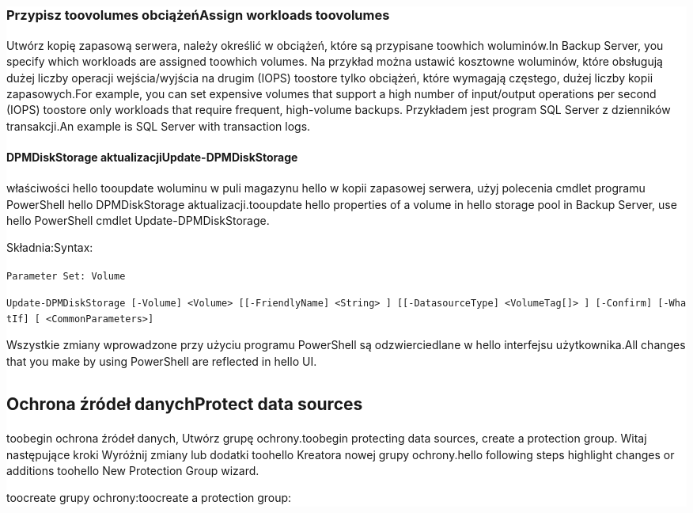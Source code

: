 
### <a name="assign-workloads-toovolumes"></a><span data-ttu-id="353fd-173">Przypisz toovolumes obciążeń</span><span class="sxs-lookup"><span data-stu-id="353fd-173">Assign workloads toovolumes</span></span>

<span data-ttu-id="353fd-174">Utwórz kopię zapasową serwera, należy określić w obciążeń, które są przypisane toowhich woluminów.</span><span class="sxs-lookup"><span data-stu-id="353fd-174">In Backup Server, you specify which workloads are assigned toowhich volumes.</span></span> <span data-ttu-id="353fd-175">Na przykład można ustawić kosztowne woluminów, które obsługują dużej liczby operacji wejścia/wyjścia na drugim (IOPS) toostore tylko obciążeń, które wymagają częstego, dużej liczby kopii zapasowych.</span><span class="sxs-lookup"><span data-stu-id="353fd-175">For example, you can set expensive volumes that support a high number of input/output operations per second (IOPS) toostore only workloads that require frequent, high-volume backups.</span></span> <span data-ttu-id="353fd-176">Przykładem jest program SQL Server z dzienników transakcji.</span><span class="sxs-lookup"><span data-stu-id="353fd-176">An example is SQL Server with transaction logs.</span></span>

#### <a name="update-dpmdiskstorage"></a><span data-ttu-id="353fd-177">DPMDiskStorage aktualizacji</span><span class="sxs-lookup"><span data-stu-id="353fd-177">Update-DPMDiskStorage</span></span>

<span data-ttu-id="353fd-178">właściwości hello tooupdate woluminu w puli magazynu hello w kopii zapasowej serwera, użyj polecenia cmdlet programu PowerShell hello DPMDiskStorage aktualizacji.</span><span class="sxs-lookup"><span data-stu-id="353fd-178">tooupdate hello properties of a volume in hello storage pool in Backup Server, use hello PowerShell cmdlet Update-DPMDiskStorage.</span></span>

<span data-ttu-id="353fd-179">Składnia:</span><span class="sxs-lookup"><span data-stu-id="353fd-179">Syntax:</span></span>

`Parameter Set: Volume`

```
Update-DPMDiskStorage [-Volume] <Volume> [[-FriendlyName] <String> ] [[-DatasourceType] <VolumeTag[]> ] [-Confirm] [-WhatIf] [ <CommonParameters>]
```

<span data-ttu-id="353fd-180">Wszystkie zmiany wprowadzone przy użyciu programu PowerShell są odzwierciedlane w hello interfejsu użytkownika.</span><span class="sxs-lookup"><span data-stu-id="353fd-180">All changes that you make by using PowerShell are reflected in hello UI.</span></span>


## <a name="protect-data-sources"></a><span data-ttu-id="353fd-181">Ochrona źródeł danych</span><span class="sxs-lookup"><span data-stu-id="353fd-181">Protect data sources</span></span>
<span data-ttu-id="353fd-182">toobegin ochrona źródeł danych, Utwórz grupę ochrony.</span><span class="sxs-lookup"><span data-stu-id="353fd-182">toobegin protecting data sources, create a protection group.</span></span> <span data-ttu-id="353fd-183">Witaj następujące kroki Wyróżnij zmiany lub dodatki toohello Kreatora nowej grupy ochrony.</span><span class="sxs-lookup"><span data-stu-id="353fd-183">hello following steps highlight changes or additions toohello New Protection Group wizard.</span></span>

<span data-ttu-id="353fd-184">toocreate grupy ochrony:</span><span class="sxs-lookup"><span data-stu-id="353fd-184">toocreate a protection group:</span></span>
